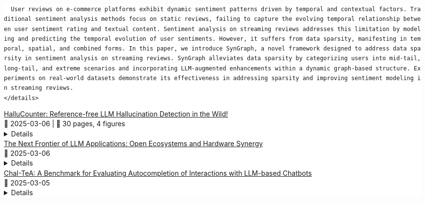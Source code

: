       User reviews on e-commerce platforms exhibit dynamic sentiment patterns driven by temporal and contextual factors. Traditional sentiment analysis methods focus on static reviews, failing to capture the evolving temporal relationship between user sentiment rating and textual content. Sentiment analysis on streaming reviews addresses this limitation by modeling and predicting the temporal evolution of user sentiments. However, it suffers from data sparsity, manifesting in temporal, spatial, and combined forms. In this paper, we introduce SynGraph, a novel framework designed to address data sparsity in sentiment analysis on streaming reviews. SynGraph alleviates data sparsity by categorizing users into mid-tail, long-tail, and extreme scenarios and incorporating LLM-augmented enhancements within a dynamic graph-based structure. Experiments on real-world datasets demonstrate its effectiveness in addressing sparsity and improving sentiment modeling in streaming reviews.
    </details>
</div>
<div class="paper-card">
    <div class="paper-title"><a href="http://arxiv.org/abs/2503.04615v1">HalluCounter: Reference-free LLM Hallucination Detection in the Wild!</a></div>
    <div class="paper-meta">
      📅 2025-03-06
      | 💬 30 pages, 4 figures
    </div>
    <details class="paper-abstract">
      Response consistency-based, reference-free hallucination detection (RFHD) methods do not depend on internal model states, such as generation probabilities or gradients, which Grey-box models typically rely on but are inaccessible in closed-source LLMs. However, their inability to capture query-response alignment patterns often results in lower detection accuracy. Additionally, the lack of large-scale benchmark datasets spanning diverse domains remains a challenge, as most existing datasets are limited in size and scope. To this end, we propose HalluCounter, a novel reference-free hallucination detection method that utilizes both response-response and query-response consistency and alignment patterns. This enables the training of a classifier that detects hallucinations and provides a confidence score and an optimal response for user queries. Furthermore, we introduce HalluCounterEval, a benchmark dataset comprising both synthetically generated and human-curated samples across multiple domains. Our method outperforms state-of-the-art approaches by a significant margin, achieving over 90\% average confidence in hallucination detection across datasets.
    </details>
</div>
<div class="paper-card">
    <div class="paper-title"><a href="http://arxiv.org/abs/2503.04596v1">The Next Frontier of LLM Applications: Open Ecosystems and Hardware Synergy</a></div>
    <div class="paper-meta">
      📅 2025-03-06
    </div>
    <details class="paper-abstract">
      Large Language Model (LLM) applications, including LLM app stores and autonomous agents, are shaping the future of AI ecosystems. However, platform silos, fragmented hardware integration, and the absence of standardized interfaces limit scalability, interoperability, and resource efficiency. While LLM app stores democratize AI, their closed ecosystems restrict modular AI reuse and cross-platform portability. Meanwhile, agent-based frameworks offer flexibility but often lack seamless integration across diverse environments. This paper envisions the future of LLM applications and proposes a three-layer decoupled architecture grounded in software engineering principles such as layered system design, service-oriented architectures, and hardware-software co-design. This architecture separates application logic, communication protocols, and hardware execution, enhancing modularity, efficiency, and cross-platform compatibility. Beyond architecture, we highlight key security and privacy challenges for safe, scalable AI deployment and outline research directions in software and security engineering. This vision aims to foster open, secure, and interoperable LLM ecosystems, guiding future advancements in AI applications.
    </details>
</div>
<div class="paper-card">
    <div class="paper-title"><a href="http://arxiv.org/abs/2412.18377v3">ChaI-TeA: A Benchmark for Evaluating Autocompletion of Interactions with LLM-based Chatbots</a></div>
    <div class="paper-meta">
      📅 2025-03-05
    </div>
    <details class="paper-abstract">